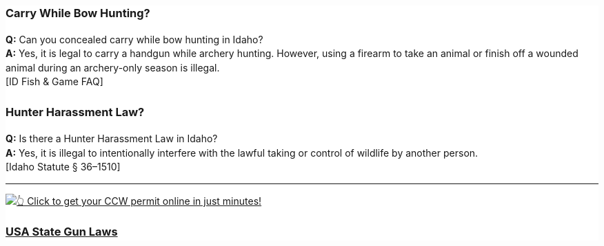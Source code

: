 ### Carry While Bow Hunting?

**Q:** Can you concealed carry while bow hunting in Idaho?  
**A:** Yes, it is legal to carry a handgun while archery hunting. However, using a firearm to take an animal or finish off a wounded animal during an archery-only season is illegal.  
[ID Fish & Game FAQ]

### Hunter Harassment Law?

**Q:** Is there a Hunter Harassment Law in Idaho?  
**A:** Yes, it is illegal to intentionally interfere with the lawful taking or control of wildlife by another person.  
[Idaho Statute § 36–1510]

* * *

[![](https://cdn-images-1.medium.com/max/2560/1*aCmvRhaa5Xjz4zDZxHzAjg.png)](https://sndn.to/ccw)[👆 Click to get your CCW permit online in just minutes!](https://sndn.to/ccw)

### [USA State Gun Laws](https://medium.com/shooting-safety-firearm-laws/usa-gun-laws-regulations-a27c3cb30ae4)
